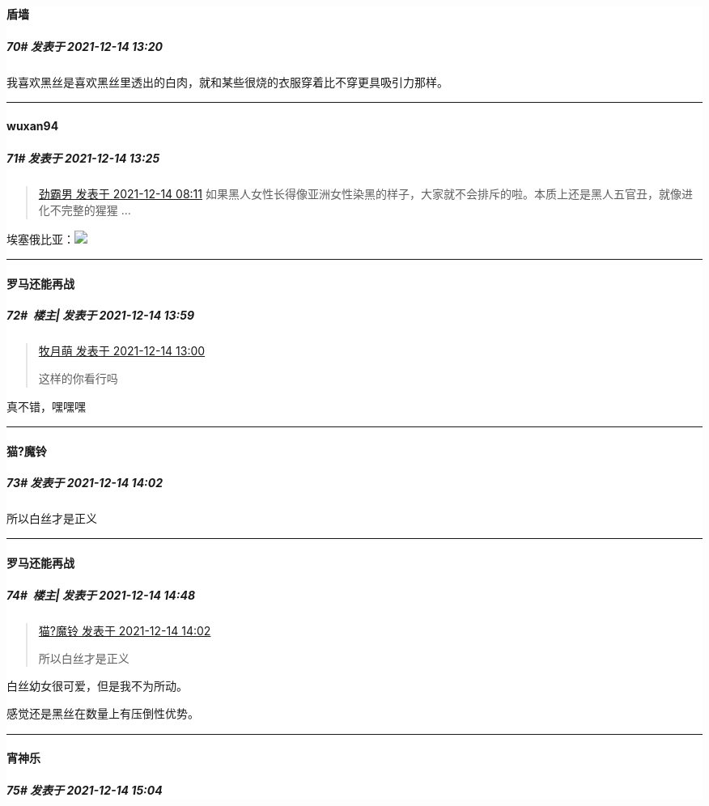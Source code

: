 ####  盾墙  
##### 70#       发表于 2021-12-14 13:20

我喜欢黑丝是喜欢黑丝里透出的白肉，就和某些很烧的衣服穿着比不穿更具吸引力那样。



*****

####  wuxan94  
##### 71#       发表于 2021-12-14 13:25

<blockquote><a href="httphttps://bbs.saraba1st.com/2b/forum.php?mod=redirect&amp;goto=findpost&amp;pid=53926886&amp;ptid=2042371" target="_blank">劲霸男 发表于 2021-12-14 08:11</a>
如果黑人女性长得像亚洲女性染黑的样子，大家就不会排斥的啦。本质上还是黑人五官丑，就像进化不完整的猩猩 ...</blockquote>
埃塞俄比亚：<img src="https://static.saraba1st.com/image/smiley/carton2017/275.png" referrerpolicy="no-referrer">



*****

####  罗马还能再战  
##### 72#         楼主| 发表于 2021-12-14 13:59

<blockquote><a href="httphttps://bbs.saraba1st.com/2b/forum.php?mod=redirect&amp;goto=findpost&amp;pid=53930984&amp;ptid=2042371" target="_blank">牧月萌 发表于 2021-12-14 13:00</a>

这样的你看行吗</blockquote>
真不错，嘿嘿嘿

*****

####  猫?魔铃  
##### 73#       发表于 2021-12-14 14:02

所以白丝才是正义



*****

####  罗马还能再战  
##### 74#         楼主| 发表于 2021-12-14 14:48

<blockquote><a href="httphttps://bbs.saraba1st.com/2b/forum.php?mod=redirect&amp;goto=findpost&amp;pid=53931637&amp;ptid=2042371" target="_blank">猫?魔铃 发表于 2021-12-14 14:02</a>

所以白丝才是正义</blockquote>
白丝幼女很可爱，但是我不为所动。

感觉还是黑丝在数量上有压倒性优势。

*****

####  宵神乐  
##### 75#       发表于 2021-12-14 15:04
